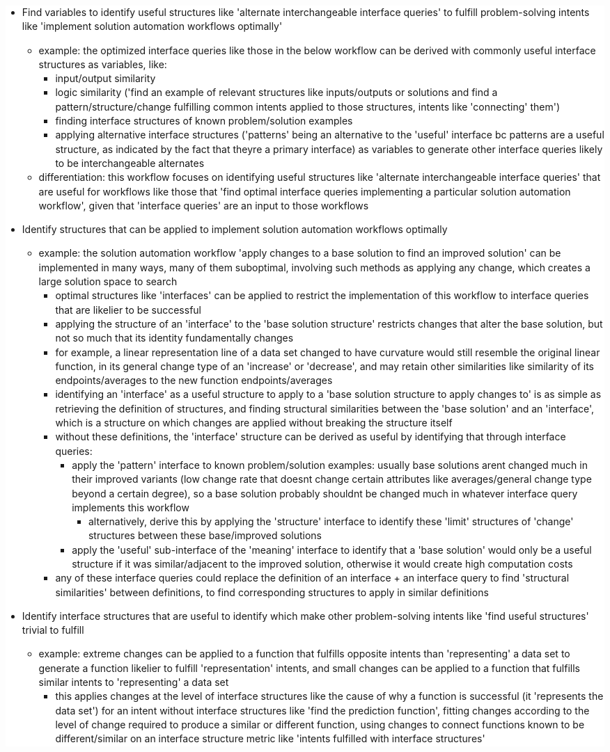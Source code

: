- Find variables to identify useful structures like 'alternate interchangeable interface queries' to fulfill problem-solving intents like 'implement solution automation workflows optimally'
  - example: the optimized interface queries like those in the below workflow can be derived with commonly useful interface structures as variables, like:
    - input/output similarity
    - logic similarity ('find an example of relevant structures like inputs/outputs or solutions and find a pattern/structure/change fulfilling common intents applied to those structures, intents like 'connecting' them')
    - finding interface structures of known problem/solution examples
    - applying alternative interface structures ('patterns' being an alternative to the 'useful' interface bc patterns are a useful structure, as indicated by the fact that theyre a primary interface) as variables to generate other interface queries likely to be interchangeable alternates
  - differentiation: this workflow focuses on identifying useful structures like 'alternate interchangeable interface queries' that are useful for workflows like those that 'find optimal interface queries implementing a particular solution automation workflow', given that 'interface queries' are an input to those workflows

- Identify structures that can be applied to implement solution automation workflows optimally
  - example: the solution automation workflow 'apply changes to a base solution to find an improved solution' can be implemented in many ways, many of them suboptimal, involving such methods as applying any change, which creates a large solution space to search
    - optimal structures like 'interfaces' can be applied to restrict the implementation of this workflow to interface queries that are likelier to be successful 
    - applying the structure of an 'interface' to the 'base solution structure' restricts changes that alter the base solution, but not so much that its identity fundamentally changes
    - for example, a linear representation line of a data set changed to have curvature would still resemble the original linear function, in its general change type of an 'increase' or 'decrease', and may retain other similarities like similarity of its endpoints/averages to the new function endpoints/averages
    - identifying an 'interface' as a useful structure to apply to a 'base solution structure to apply changes to' is as simple as retrieving the definition of structures, and finding structural similarities between the 'base solution' and an 'interface', which is a structure on which changes are applied without breaking the structure itself
    - without these definitions, the 'interface' structure can be derived as useful by identifying that through interface queries:
      - apply the 'pattern' interface to known problem/solution examples: usually base solutions arent changed much in their improved variants (low change rate that doesnt change certain attributes like averages/general change type beyond a certain degree), so a base solution probably shouldnt be changed much in whatever interface query implements this workflow
        - alternatively, derive this by applying the 'structure' interface to identify these 'limit' structures of 'change' structures between these base/improved solutions
      - apply the 'useful' sub-interface of the 'meaning' interface to identify that a 'base solution' would only be a useful structure if it was similar/adjacent to the improved solution, otherwise it would create high computation costs
    - any of these interface queries could replace the definition of an interface + an interface query to find 'structural similarities' between definitions, to find corresponding structures to apply in similar definitions

- Identify interface structures that are useful to identify which make other problem-solving intents like 'find useful structures' trivial to fulfill
  - example: extreme changes can be applied to a function that fulfills opposite intents than 'representing' a data set to generate a function likelier to fulfill 'representation' intents, and small changes can be applied to a function that fulfills similar intents to 'representing' a data set
    - this applies changes at the level of interface structures like the cause of why a function is successful (it 'represents the data set') for an intent without interface structures like 'find the prediction function', fitting changes according to the level of change required to produce a similar or different function, using changes to connect functions known to be different/similar on an interface structure metric like 'intents fulfilled with interface structures'